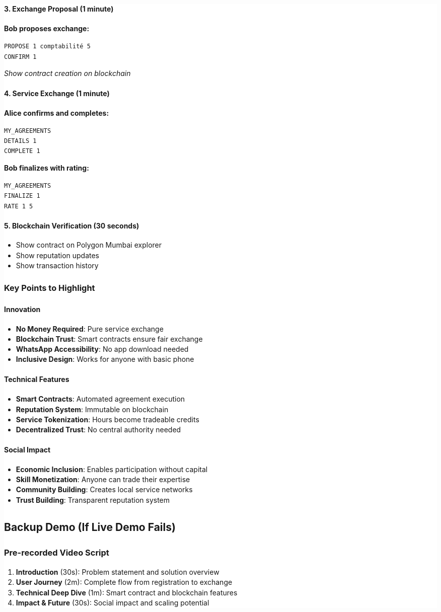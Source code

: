 #### 3. Exchange Proposal (1 minute)
**Bob proposes exchange:**
```
PROPOSE 1 comptabilité 5
CONFIRM 1
```
*Show contract creation on blockchain*

#### 4. Service Exchange (1 minute)
**Alice confirms and completes:**
```
MY_AGREEMENTS
DETAILS 1
COMPLETE 1
```

**Bob finalizes with rating:**
```
MY_AGREEMENTS
FINALIZE 1
RATE 1 5
```

#### 5. Blockchain Verification (30 seconds)
- Show contract on Polygon Mumbai explorer
- Show reputation updates
- Show transaction history

### Key Points to Highlight

#### Innovation
- **No Money Required**: Pure service exchange
- **Blockchain Trust**: Smart contracts ensure fair exchange
- **WhatsApp Accessibility**: No app download needed
- **Inclusive Design**: Works for anyone with basic phone

#### Technical Features
- **Smart Contracts**: Automated agreement execution
- **Reputation System**: Immutable on blockchain
- **Service Tokenization**: Hours become tradeable credits
- **Decentralized Trust**: No central authority needed

#### Social Impact
- **Economic Inclusion**: Enables participation without capital
- **Skill Monetization**: Anyone can trade their expertise
- **Community Building**: Creates local service networks
- **Trust Building**: Transparent reputation system

## Backup Demo (If Live Demo Fails)

### Pre-recorded Video Script
1. **Introduction** (30s): Problem statement and solution overview
2. **User Journey** (2m): Complete flow from registration to exchange
3. **Technical Deep Dive** (1m): Smart contract and blockchain features
4. **Impact & Future** (30s): Social impact and scaling potential
